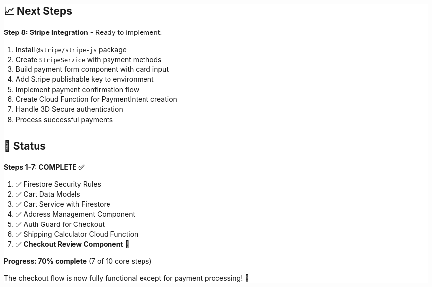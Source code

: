 ## 📈 Next Steps

**Step 8: Stripe Integration** - Ready to implement:
1. Install `@stripe/stripe-js` package
2. Create `StripeService` with payment methods
3. Build payment form component with card input
4. Add Stripe publishable key to environment
5. Implement payment confirmation flow
6. Create Cloud Function for PaymentIntent creation
7. Handle 3D Secure authentication
8. Process successful payments

## 🎯 Status

**Steps 1-7: COMPLETE ✅**
1. ✅ Firestore Security Rules
2. ✅ Cart Data Models
3. ✅ Cart Service with Firestore
4. ✅ Address Management Component
5. ✅ Auth Guard for Checkout
6. ✅ Shipping Calculator Cloud Function
7. ✅ **Checkout Review Component** 🎉

**Progress: 70% complete** (7 of 10 core steps)

The checkout flow is now fully functional except for payment processing! 🚀

